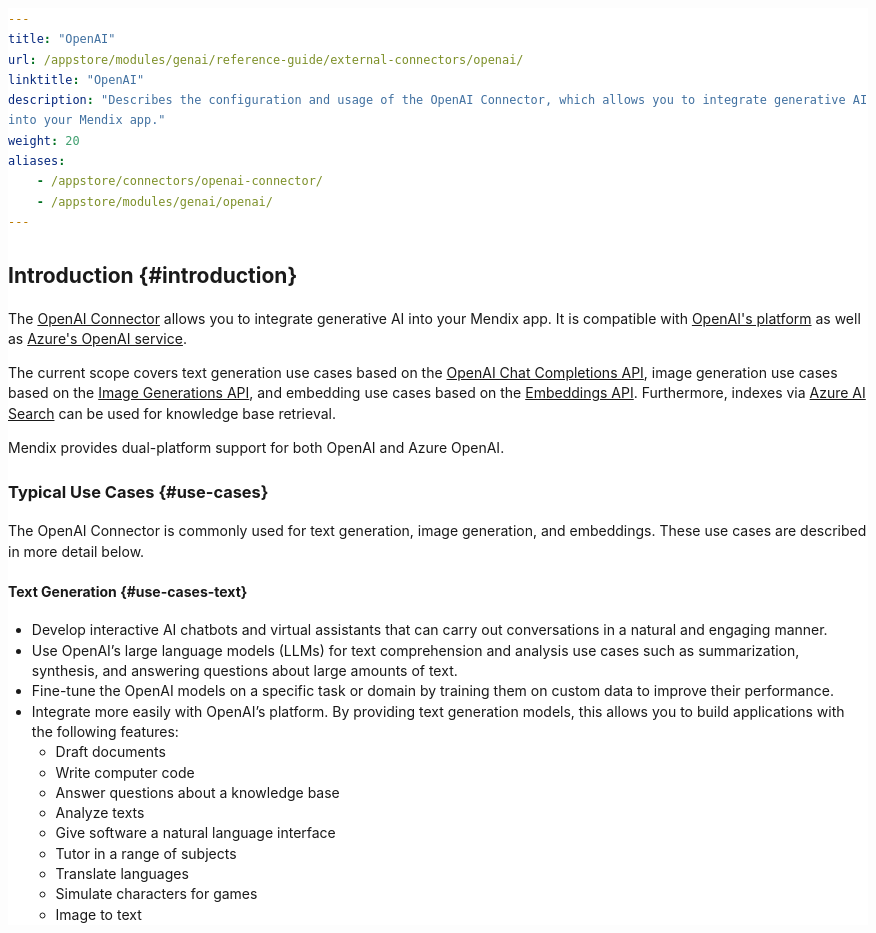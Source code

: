 ```yaml
---
title: "OpenAI"
url: /appstore/modules/genai/reference-guide/external-connectors/openai/
linktitle: "OpenAI"
description: "Describes the configuration and usage of the OpenAI Connector, which allows you to integrate generative AI into your Mendix app."
weight: 20
aliases:
    - /appstore/connectors/openai-connector/
    - /appstore/modules/genai/openai/
---
```


## Introduction {#introduction}

The [OpenAI Connector](https://marketplace.mendix.com/link/component/220472) allows you to integrate generative AI into your Mendix app. It is compatible with [OpenAI's platform](https://platform.openai.com/) as well as [Azure's OpenAI service](https://oai.azure.com/). 

The current scope covers text generation use cases based on the [OpenAI Chat Completions API](https://platform.openai.com/docs/api-reference/chat), image generation use cases based on the [Image Generations API](https://platform.openai.com/docs/api-reference/images), and embedding use cases based on the [Embeddings API](https://platform.openai.com/docs/api-reference/embeddings). Furthermore, indexes via [Azure AI Search](https://learn.microsoft.com/en-us/azure/search/) can be used for knowledge base retrieval.

Mendix provides dual-platform support for both OpenAI and Azure OpenAI.

### Typical Use Cases {#use-cases}

The OpenAI Connector is commonly used for text generation, image generation, and embeddings. These use cases are described in more detail below.

#### Text Generation {#use-cases-text}

* Develop interactive AI chatbots and virtual assistants that can carry out conversations in a natural and engaging manner. 
* Use OpenAI’s large language models (LLMs) for text comprehension and analysis use cases such as summarization, synthesis, and answering questions about large amounts of text.
* Fine-tune the OpenAI models on a specific task or domain by training them on custom data to improve their performance. 
* Integrate more easily with OpenAI’s platform. By providing text generation models, this allows you to build applications with the following features:
    * Draft documents 
    * Write computer code 
    * Answer questions about a knowledge base 
    * Analyze texts
    * Give software a natural language interface 
    * Tutor in a range of subjects 
    * Translate languages 
    * Simulate characters for games
    * Image to text
